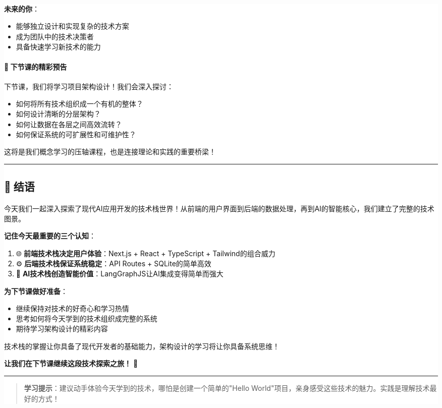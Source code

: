 **未来的你**：
- 能够独立设计和实现复杂的技术方案
- 成为团队中的技术决策者
- 具备快速学习新技术的能力

#### 🌟 下节课的精彩预告

下节课，我们将学习项目架构设计！我们会深入探讨：
- 如何将所有技术组织成一个有机的整体？
- 如何设计清晰的分层架构？
- 如何让数据在各层之间高效流转？
- 如何保证系统的可扩展性和可维护性？

这将是我们概念学习的压轴课程，也是连接理论和实践的重要桥梁！

---

## 🎯 结语

今天我们一起深入探索了现代AI应用开发的技术栈世界！从前端的用户界面到后端的数据处理，再到AI的智能核心，我们建立了完整的技术图景。

**记住今天最重要的三个认知**：
1. 🌐 **前端技术栈决定用户体验**：Next.js + React + TypeScript + Tailwind的组合威力
2. ⚙️ **后端技术栈保证系统稳定**：API Routes + SQLite的简单高效
3. 🤖 **AI技术栈创造智能价值**：LangGraphJS让AI集成变得简单而强大

**为下节课做好准备**：
- 继续保持对技术的好奇心和学习热情
- 思考如何将今天学到的技术组织成完整的系统
- 期待学习架构设计的精彩内容

技术栈的掌握让你具备了现代开发者的基础能力，架构设计的学习将让你具备系统思维！

**让我们在下节课继续这段技术探索之旅！** 🚀

---

> **学习提示**：建议动手体验今天学到的技术，哪怕是创建一个简单的"Hello World"项目，亲身感受这些技术的魅力。实践是理解技术最好的方式！
